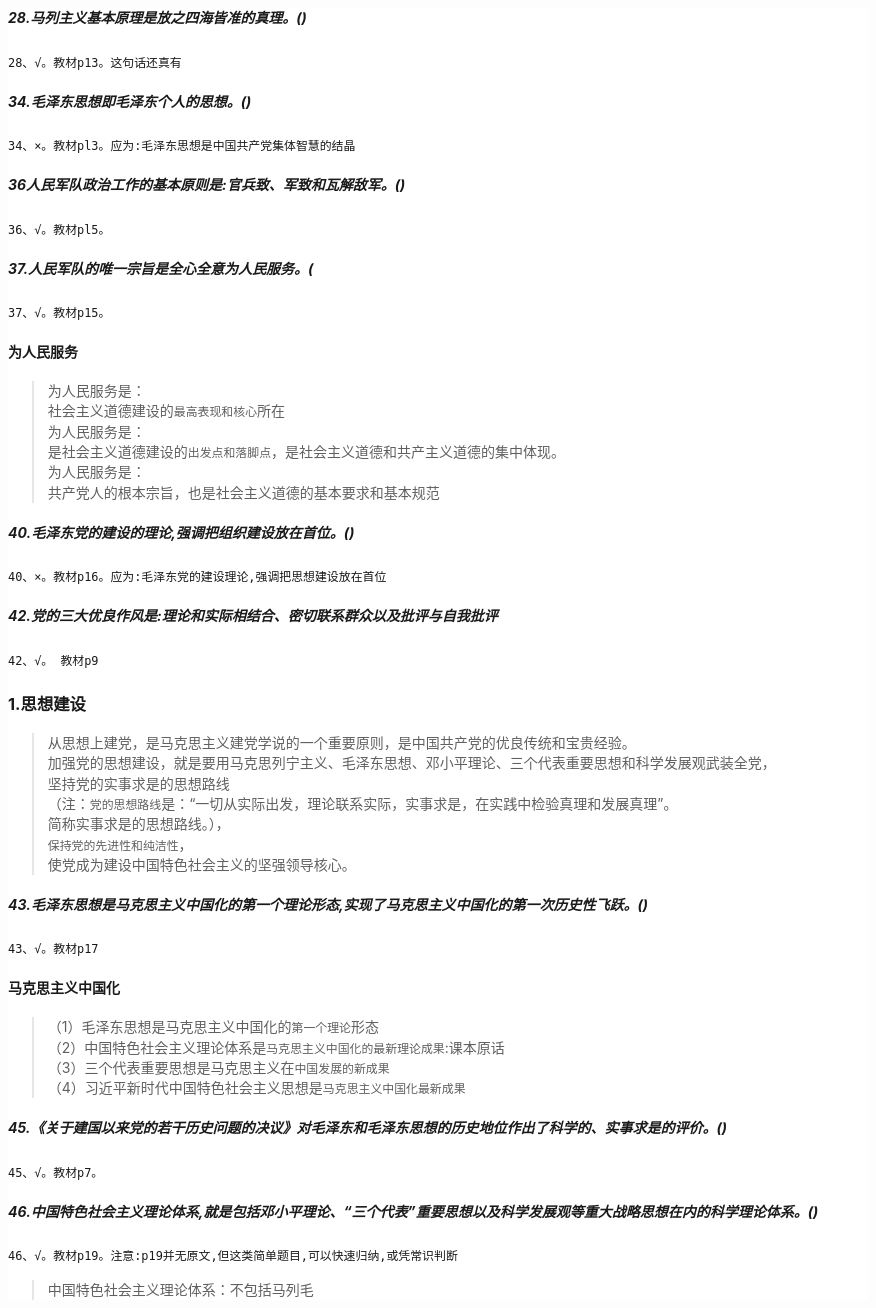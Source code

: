 ##### 28.马列主义基本原理是放之四海皆准的真理。()
    28、√。教材p13。这句话还真有
    
##### 34.毛泽东思想即毛泽东个人的思想。()
    34、×。教材pl3。应为:毛泽东思想是中国共产党集体智慧的结晶

##### 36人民军队政治工作的基本原则是:官兵致、军致和瓦解敌军。()
    36、√。教材pl5。

##### 37.人民军队的唯一宗旨是全心全意为人民服务。(
    37、√。教材p15。
    
#### 为人民服务
>   为人民服务是：      
        社会主义道德建设的`最高表现和核心`所在      
    为人民服务是：      
        是社会主义道德建设的`出发点和落脚点`，是社会主义道德和共产主义道德的集中体现。      
    为人民服务是：      
        共产党人的根本宗旨，也是社会主义道德的基本要求和基本规范          
        
##### 40.毛泽东党的建设的理论,强调把组织建设放在首位。()
    40、×。教材p16。应为:毛泽东党的建设理论,强调把思想建设放在首位

##### 42.党的三大优良作风是:理论和实际相结合、密切联系群众以及批评与自我批评
    42、√。 教材p9
    
### 1.思想建设    
>   从思想上建党，是马克思主义建党学说的一个重要原则，是中国共产党的优良传统和宝贵经验。     
加强党的思想建设，就是要用马克思列宁主义、毛泽东思想、邓小平理论、三个代表重要思想和科学发展观武装全党，      
坚持党的实事求是的思想路线       
（注：`党的思想路线`是：“一切从实际出发，理论联系实际，实事求是，在实践中检验真理和发展真理”。       
简称实事求是的思想路线。），       
`保持党的先进性和纯洁性`，       
使党成为建设中国特色社会主义的坚强领导核心。   
    
##### 43.毛泽东思想是马克思主义中国化的第一个理论形态,实现了马克思主义中国化的第一次历史性飞跃。()
    43、√。教材p17

#### 马克思主义中国化
>   （1）毛泽东思想是马克思主义中国化的`第一个理论`形态     
    （2）中国特色社会主义理论体系是`马克思主义中国化的最新理论成果`:课本原话     
    （3）三个代表重要思想是马克思主义在`中国发展的新成果`     
    （4）习近平新时代中国特色社会主义思想是`马克思主义中国化最新成果`   

##### 45.《关于建国以来党的若干历史问题的决议》对毛泽东和毛泽东思想的历史地位作出了科学的、实事求是的评价。()
    45、√。教材p7。

##### 46.中国特色社会主义理论体系,就是包括邓小平理论、“三个代表”重要思想以及科学发展观等重大战略思想在内的科学理论体系。()
    46、√。教材p19。注意:p19并无原文,但这类简单题目,可以快速归纳,或凭常识判断
>   中国特色社会主义理论体系：不包括马列毛
